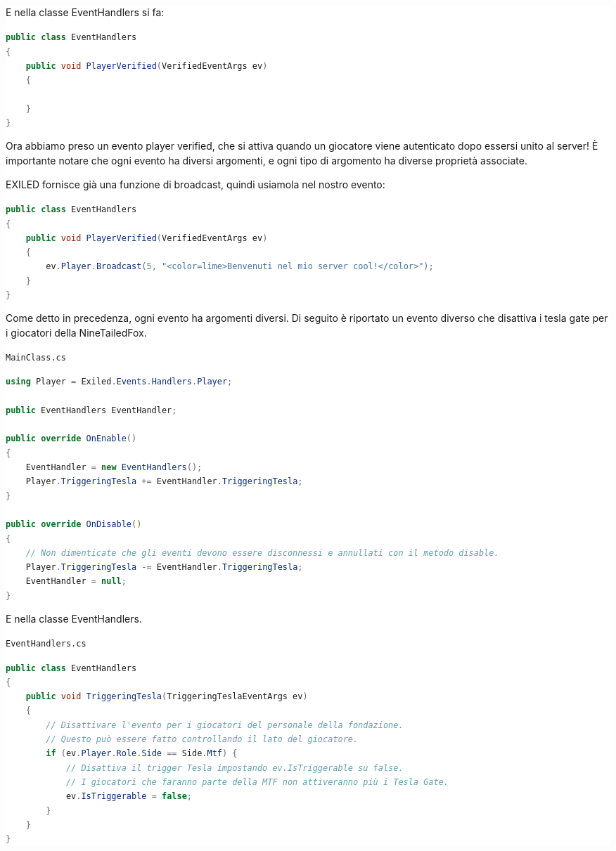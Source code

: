 
E nella classe EventHandlers si fa:

```csharp
public class EventHandlers
{
    public void PlayerVerified(VerifiedEventArgs ev)
    {

    }
}
```
Ora abbiamo preso un evento player verified, che si attiva quando un giocatore viene autenticato dopo essersi unito al server! È importante notare che ogni evento ha diversi argomenti, e ogni tipo di argomento ha diverse proprietà associate.

EXILED fornisce già una funzione di broadcast, quindi usiamola nel nostro evento:

```csharp
public class EventHandlers
{
    public void PlayerVerified(VerifiedEventArgs ev)
    {
        ev.Player.Broadcast(5, "<color=lime>Benvenuti nel mio server cool!</color>");
    }
}
```

Come detto in precedenza, ogni evento ha argomenti diversi. Di seguito è riportato un evento diverso che disattiva i tesla gate per i giocatori della NineTailedFox.

`MainClass.cs`
```csharp
using Player = Exiled.Events.Handlers.Player;

public EventHandlers EventHandler;

public override OnEnable()
{
    EventHandler = new EventHandlers();
    Player.TriggeringTesla += EventHandler.TriggeringTesla;
}

public override OnDisable()
{
    // Non dimenticate che gli eventi devono essere disconnessi e annullati con il metodo disable.
    Player.TriggeringTesla -= EventHandler.TriggeringTesla;
    EventHandler = null;
}
```

E nella classe EventHandlers.

`EventHandlers.cs`
```csharp
public class EventHandlers
{
    public void TriggeringTesla(TriggeringTeslaEventArgs ev)
    {
        // Disattivare l'evento per i giocatori del personale della fondazione.
        // Questo può essere fatto controllando il lato del giocatore.
        if (ev.Player.Role.Side == Side.Mtf) {
            // Disattiva il trigger Tesla impostando ev.IsTriggerable su false.
            // I giocatori che faranno parte della MTF non attiveranno più i Tesla Gate.
            ev.IsTriggerable = false;
        }
    }
}
```